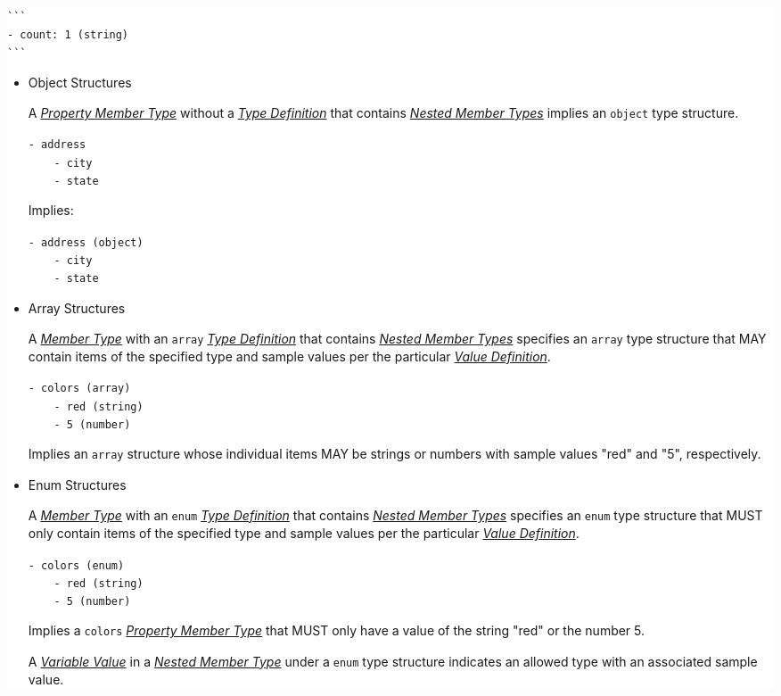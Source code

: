     ```
    - count: 1 (string)
    ```

- Object Structures

    A _[Property Member Type][]_ without a _[Type Definition][]_ that contains _[Nested Member Types][]_ implies
    an `object` type structure.

    ```
    - address
        - city
        - state
    ```

    Implies:

    ```
    - address (object)
        - city
        - state
    ```

- Array Structures

    A _[Member Type][]_ with an `array` _[Type Definition][]_ that contains _[Nested Member Types][]_
    specifies an `array` type structure that MAY contain items of the specified type and
    sample values per the particular _[Value Definition][]_.

    ```
    - colors (array)
        - red (string)
        - 5 (number)
    ```

    Implies an `array` structure whose individual items MAY be strings or numbers with sample values "red" and "5",
    respectively.

- Enum Structures

    A _[Member Type][]_ with an `enum` _[Type Definition][]_ that contains _[Nested Member Types][]_
    specifies an `enum` type structure that MUST only contain items of the specified type and
    sample values per the particular _[Value Definition][]_.

    ```
    - colors (enum)
        - red (string)
        - 5 (number)
    ```

    Implies a `colors` _[Property Member Type][]_ that MUST only have a value of the string "red" or the number 5.

    A _[Variable Value][]_ in a _[Nested Member Type][]_ under a `enum` type structure indicates an allowed type
    with an associated sample value.


[RFC2119]: https://www.ietf.org/rfc/rfc2119
[Base Type]: #2-base-types
[Base Types]: #2-base-types
[Primitive]: #21-primitive-types
[Primitive Type]: #21-primitive-types
[Primitive Types]: #21-primitive-types
[Structure Type]: #22-structure-types
[Structure Types]: #22-structure-types
[Member Type]: #3-member-types
[Member Types]: #3-member-types
[Property Member Type]: #31-property-member-type
[Property Member Types]: #31-property-member-type
[Property Name]: #311-property-name
[Variable Property Name]: #3111-variable-property-name
[Value Member Type]: #32-value-member-type
[Value Member Types]: #32-value-member-type
[Value Definition]: #321-value-definition
[Value Definitions]: #321-value-definition
[Value]: #322-value
[Values]: #322-value
[Literal Value]: #3221-literal-value
[Variable Value]: #3222-variable-value
[Type Definition]: #323-type-definition
[Type Definitions]: #323-type-definition
[Type Specification]: #3231-type-specification
[Type Specifications]: #3231-type-specification
[Type Name]: #3232-type-name
[Type Names]: #3232-type-name
[Type Attribute]: #3233-type-attribute
[Type Attributes]: #3233-type-attribute
[Description]: #324-description
[Descriptions]: #324-description
[Block Description]: #3241-block-description
[Block Descriptions]: #3241-block-description
[Sample]: #325-sample
[Samples]: #325-sample
[Validation]: #326-validations
[Validations]: #326-validations
[Nested Member Type]: #33-nested-member-types
[Nested Member Types]: #33-nested-member-types
[Member Type Separator]: #331-member-type-separator
[Named Type]: #4-named-types
[Named Types]: #4-named-types
[Named Member Types Group]: #41-named-member-types-group
[Type Inheritance]: #5-type-inheritance
[Mixin Type]: #51-mixin-inheritance
[One Of Type]: #52-one-of-type
[Reserved Characters & Keywords]: #6-reserved-characters--keywords